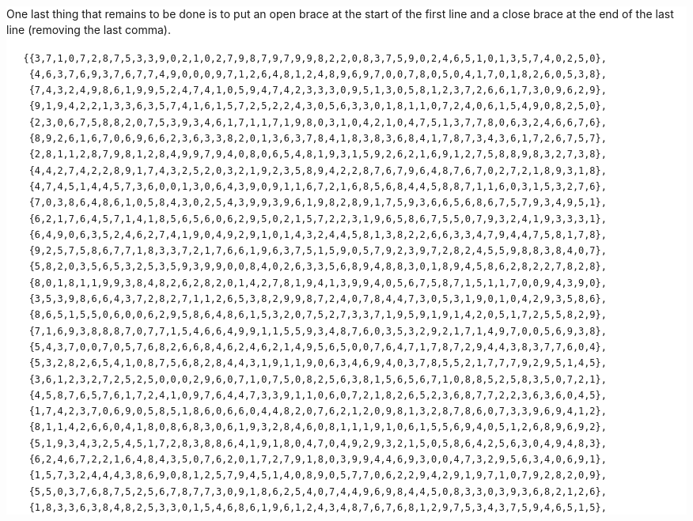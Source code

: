 
One last thing that remains to be done is to put an open brace at the start of the first line and a close brace
at the end of the last line (removing the last comma).


       {{3,7,1,0,7,2,8,7,5,3,3,9,0,2,1,0,2,7,9,8,7,9,7,9,9,8,2,2,0,8,3,7,5,9,0,2,4,6,5,1,0,1,3,5,7,4,0,2,5,0},
        {4,6,3,7,6,9,3,7,6,7,7,4,9,0,0,0,9,7,1,2,6,4,8,1,2,4,8,9,6,9,7,0,0,7,8,0,5,0,4,1,7,0,1,8,2,6,0,5,3,8},
        {7,4,3,2,4,9,8,6,1,9,9,5,2,4,7,4,1,0,5,9,4,7,4,2,3,3,3,0,9,5,1,3,0,5,8,1,2,3,7,2,6,6,1,7,3,0,9,6,2,9},
        {9,1,9,4,2,2,1,3,3,6,3,5,7,4,1,6,1,5,7,2,5,2,2,4,3,0,5,6,3,3,0,1,8,1,1,0,7,2,4,0,6,1,5,4,9,0,8,2,5,0},
        {2,3,0,6,7,5,8,8,2,0,7,5,3,9,3,4,6,1,7,1,1,7,1,9,8,0,3,1,0,4,2,1,0,4,7,5,1,3,7,7,8,0,6,3,2,4,6,6,7,6},
        {8,9,2,6,1,6,7,0,6,9,6,6,2,3,6,3,3,8,2,0,1,3,6,3,7,8,4,1,8,3,8,3,6,8,4,1,7,8,7,3,4,3,6,1,7,2,6,7,5,7},
        {2,8,1,1,2,8,7,9,8,1,2,8,4,9,9,7,9,4,0,8,0,6,5,4,8,1,9,3,1,5,9,2,6,2,1,6,9,1,2,7,5,8,8,9,8,3,2,7,3,8},
        {4,4,2,7,4,2,2,8,9,1,7,4,3,2,5,2,0,3,2,1,9,2,3,5,8,9,4,2,2,8,7,6,7,9,6,4,8,7,6,7,0,2,7,2,1,8,9,3,1,8},
        {4,7,4,5,1,4,4,5,7,3,6,0,0,1,3,0,6,4,3,9,0,9,1,1,6,7,2,1,6,8,5,6,8,4,4,5,8,8,7,1,1,6,0,3,1,5,3,2,7,6},
        {7,0,3,8,6,4,8,6,1,0,5,8,4,3,0,2,5,4,3,9,9,3,9,6,1,9,8,2,8,9,1,7,5,9,3,6,6,5,6,8,6,7,5,7,9,3,4,9,5,1},
        {6,2,1,7,6,4,5,7,1,4,1,8,5,6,5,6,0,6,2,9,5,0,2,1,5,7,2,2,3,1,9,6,5,8,6,7,5,5,0,7,9,3,2,4,1,9,3,3,3,1},
        {6,4,9,0,6,3,5,2,4,6,2,7,4,1,9,0,4,9,2,9,1,0,1,4,3,2,4,4,5,8,1,3,8,2,2,6,6,3,3,4,7,9,4,4,7,5,8,1,7,8},
        {9,2,5,7,5,8,6,7,7,1,8,3,3,7,2,1,7,6,6,1,9,6,3,7,5,1,5,9,0,5,7,9,2,3,9,7,2,8,2,4,5,5,9,8,8,3,8,4,0,7},
        {5,8,2,0,3,5,6,5,3,2,5,3,5,9,3,9,9,0,0,8,4,0,2,6,3,3,5,6,8,9,4,8,8,3,0,1,8,9,4,5,8,6,2,8,2,2,7,8,2,8},
        {8,0,1,8,1,1,9,9,3,8,4,8,2,6,2,8,2,0,1,4,2,7,8,1,9,4,1,3,9,9,4,0,5,6,7,5,8,7,1,5,1,1,7,0,0,9,4,3,9,0},
        {3,5,3,9,8,6,6,4,3,7,2,8,2,7,1,1,2,6,5,3,8,2,9,9,8,7,2,4,0,7,8,4,4,7,3,0,5,3,1,9,0,1,0,4,2,9,3,5,8,6},
        {8,6,5,1,5,5,0,6,0,0,6,2,9,5,8,6,4,8,6,1,5,3,2,0,7,5,2,7,3,3,7,1,9,5,9,1,9,1,4,2,0,5,1,7,2,5,5,8,2,9},
        {7,1,6,9,3,8,8,8,7,0,7,7,1,5,4,6,6,4,9,9,1,1,5,5,9,3,4,8,7,6,0,3,5,3,2,9,2,1,7,1,4,9,7,0,0,5,6,9,3,8},
        {5,4,3,7,0,0,7,0,5,7,6,8,2,6,6,8,4,6,2,4,6,2,1,4,9,5,6,5,0,0,7,6,4,7,1,7,8,7,2,9,4,4,3,8,3,7,7,6,0,4},
        {5,3,2,8,2,6,5,4,1,0,8,7,5,6,8,2,8,4,4,3,1,9,1,1,9,0,6,3,4,6,9,4,0,3,7,8,5,5,2,1,7,7,7,9,2,9,5,1,4,5},
        {3,6,1,2,3,2,7,2,5,2,5,0,0,0,2,9,6,0,7,1,0,7,5,0,8,2,5,6,3,8,1,5,6,5,6,7,1,0,8,8,5,2,5,8,3,5,0,7,2,1},
        {4,5,8,7,6,5,7,6,1,7,2,4,1,0,9,7,6,4,4,7,3,3,9,1,1,0,6,0,7,2,1,8,2,6,5,2,3,6,8,7,7,2,2,3,6,3,6,0,4,5},
        {1,7,4,2,3,7,0,6,9,0,5,8,5,1,8,6,0,6,6,0,4,4,8,2,0,7,6,2,1,2,0,9,8,1,3,2,8,7,8,6,0,7,3,3,9,6,9,4,1,2},
        {8,1,1,4,2,6,6,0,4,1,8,0,8,6,8,3,0,6,1,9,3,2,8,4,6,0,8,1,1,1,9,1,0,6,1,5,5,6,9,4,0,5,1,2,6,8,9,6,9,2},
        {5,1,9,3,4,3,2,5,4,5,1,7,2,8,3,8,8,6,4,1,9,1,8,0,4,7,0,4,9,2,9,3,2,1,5,0,5,8,6,4,2,5,6,3,0,4,9,4,8,3},
        {6,2,4,6,7,2,2,1,6,4,8,4,3,5,0,7,6,2,0,1,7,2,7,9,1,8,0,3,9,9,4,4,6,9,3,0,0,4,7,3,2,9,5,6,3,4,0,6,9,1},
        {1,5,7,3,2,4,4,4,3,8,6,9,0,8,1,2,5,7,9,4,5,1,4,0,8,9,0,5,7,7,0,6,2,2,9,4,2,9,1,9,7,1,0,7,9,2,8,2,0,9},
        {5,5,0,3,7,6,8,7,5,2,5,6,7,8,7,7,3,0,9,1,8,6,2,5,4,0,7,4,4,9,6,9,8,4,4,5,0,8,3,3,0,3,9,3,6,8,2,1,2,6},
        {1,8,3,3,6,3,8,4,8,2,5,3,3,0,1,5,4,6,8,6,1,9,6,1,2,4,3,4,8,7,6,7,6,8,1,2,9,7,5,3,4,3,7,5,9,4,6,5,1,5},